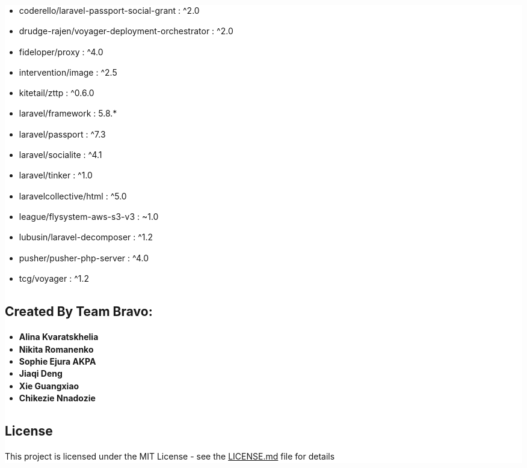  - coderello/laravel-passport-social-grant : ^2.0

 - drudge-rajen/voyager-deployment-orchestrator : ^2.0

 - fideloper/proxy : ^4.0

 - intervention/image : ^2.5

 - kitetail/zttp : ^0.6.0

 - laravel/framework : 5.8.\*

 - laravel/passport : ^7.3

 - laravel/socialite : ^4.1

 - laravel/tinker : ^1.0

 - laravelcollective/html : ^5.0

 - league/flysystem-aws-s3-v3 : ~1.0

 - lubusin/laravel-decomposer : ^1.2

 - pusher/pusher-php-server : ^4.0

 - tcg/voyager : ^1.2

## Created By Team Bravo:

- **Alina Kvaratskhelia**
- **Nikita Romanenko**
- **Sophie Ejura AKPA**
- **Jiaqi Deng**
- **Xie Guangxiao**
- **Chikezie Nnadozie**

## License

This project is licensed under the MIT License - see the [LICENSE.md](LICENSE.md) file for details
